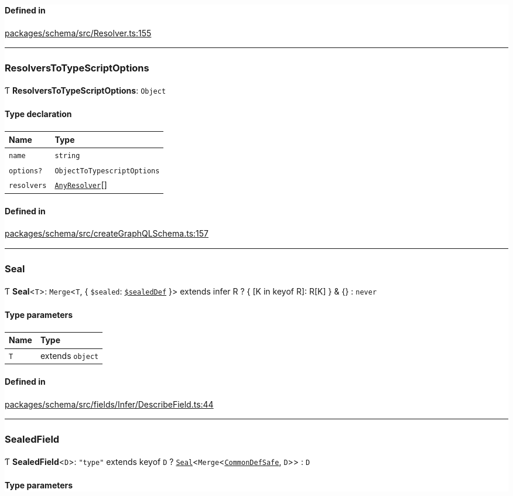 #### Defined in

[packages/schema/src/Resolver.ts:155](https://github.com/antoniopresto/darch/blob/c5cd1c8/packages/schema/src/Resolver.ts#L155)

___

### ResolversToTypeScriptOptions

Ƭ **ResolversToTypeScriptOptions**: `Object`

#### Type declaration

| Name | Type |
| :------ | :------ |
| `name` | `string` |
| `options?` | `ObjectToTypescriptOptions` |
| `resolvers` | [`AnyResolver`](Solarwind_Schema___A_Super_Portable_TypeScript_validation_library.md#anyresolver)[] |

#### Defined in

[packages/schema/src/createGraphQLSchema.ts:157](https://github.com/antoniopresto/darch/blob/c5cd1c8/packages/schema/src/createGraphQLSchema.ts#L157)

___

### Seal

Ƭ **Seal**<`T`\>: `Merge`<`T`, { `$sealed`: [`$sealedDef`](Solarwind_Schema___A_Super_Portable_TypeScript_validation_library.md#$sealeddef)  }\> extends infer R ? { [K in keyof R]: R[K] } & {} : `never`

#### Type parameters

| Name | Type |
| :------ | :------ |
| `T` | extends `object` |

#### Defined in

[packages/schema/src/fields/Infer/DescribeField.ts:44](https://github.com/antoniopresto/darch/blob/c5cd1c8/packages/schema/src/fields/Infer/DescribeField.ts#L44)

___

### SealedField

Ƭ **SealedField**<`D`\>: ``"type"`` extends keyof `D` ? [`Seal`](Solarwind_Schema___A_Super_Portable_TypeScript_validation_library.md#seal)<`Merge`<[`CommonDefSafe`](Solarwind_Schema___A_Super_Portable_TypeScript_validation_library.md#commondefsafe), `D`\>\> : `D`

#### Type parameters
